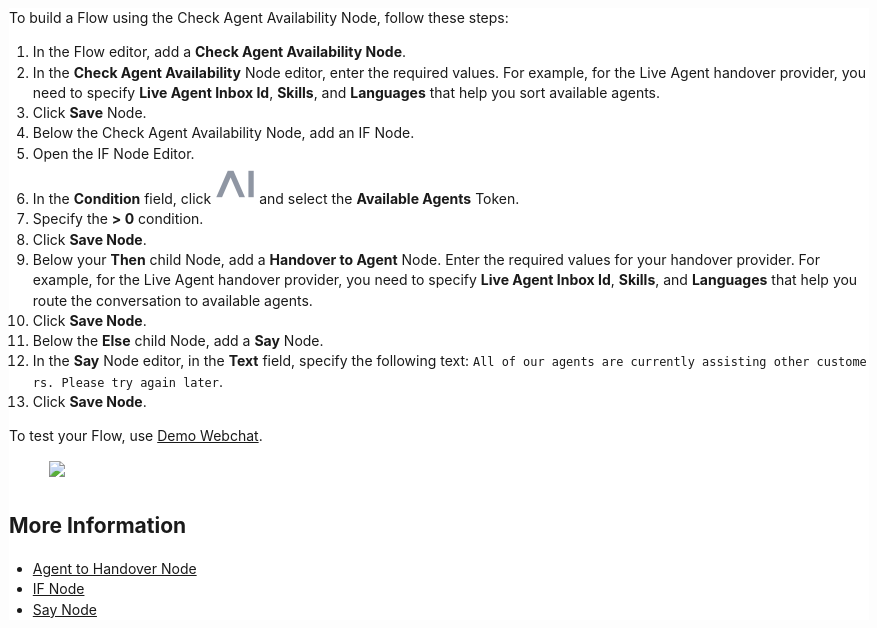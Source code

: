 To build a Flow using the Check Agent Availability Node, follow these steps:

1. In the Flow editor, add a **Check Agent Availability Node**.
2. In the **Check Agent Availability** Node editor, enter the required values. For example, for the Live Agent handover provider, you need to specify **Live Agent Inbox Id**, **Skills**, and **Languages** that help you sort available agents.
3. Click **Save** Node.
4. Below the Check Agent Availability Node, add an IF Node.
5. Open the IF Node Editor.
6. In the **Condition** field, click ![token](../../../../_assets/icons/token.svg) and select the **Available Agents** Token.
7. Specify the **> 0** condition.
8. Click **Save Node**.
9. Below your **Then** child Node, add a **Handover to Agent** Node. Enter the required values for your handover provider. For example, for the Live Agent handover provider, you need to specify **Live Agent Inbox Id**, **Skills**, and **Languages** that help you route the conversation to available agents.
10. Click **Save Node**.
11. Below the **Else** child Node, add a **Say** Node. 
12. In the **Say** Node editor, in the **Text** field, specify the following text: `All of our agents are currently assisting other customers. Please try again later`. 
13. Click **Save Node**.

To test your Flow, use [Demo Webchat](../../../../webchat/demo.md).

<figure>
  <img class="image-center" src="../../../../../_assets/ai/build/node-reference/services/check-agent-availability-flow.png" width="100%" />
</figure>

## More Information

- [Agent to Handover Node](../../../escalate/handover-reference/live-agent.md)
- [IF Node](../logic/if.md)
- [Say Node](../basic/say.md)